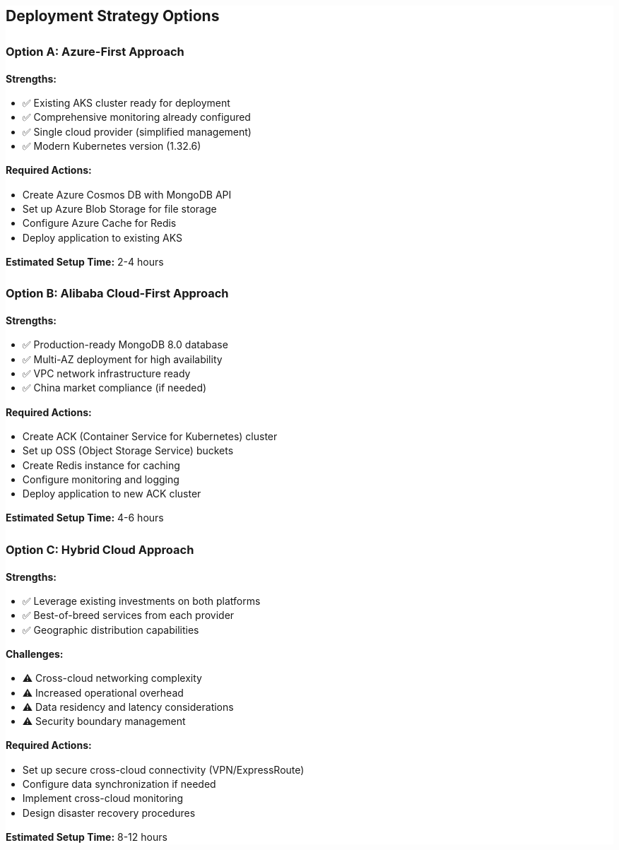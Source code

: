 ## Deployment Strategy Options

### Option A: Azure-First Approach
**Strengths:**
- ✅ Existing AKS cluster ready for deployment
- ✅ Comprehensive monitoring already configured
- ✅ Single cloud provider (simplified management)
- ✅ Modern Kubernetes version (1.32.6)

**Required Actions:**
- Create Azure Cosmos DB with MongoDB API
- Set up Azure Blob Storage for file storage
- Configure Azure Cache for Redis
- Deploy application to existing AKS

**Estimated Setup Time:** 2-4 hours

### Option B: Alibaba Cloud-First Approach
**Strengths:**
- ✅ Production-ready MongoDB 8.0 database
- ✅ Multi-AZ deployment for high availability
- ✅ VPC network infrastructure ready
- ✅ China market compliance (if needed)

**Required Actions:**
- Create ACK (Container Service for Kubernetes) cluster
- Set up OSS (Object Storage Service) buckets
- Create Redis instance for caching
- Configure monitoring and logging
- Deploy application to new ACK cluster

**Estimated Setup Time:** 4-6 hours

### Option C: Hybrid Cloud Approach
**Strengths:**
- ✅ Leverage existing investments on both platforms
- ✅ Best-of-breed services from each provider
- ✅ Geographic distribution capabilities

**Challenges:**
- ⚠️ Cross-cloud networking complexity
- ⚠️ Increased operational overhead
- ⚠️ Data residency and latency considerations
- ⚠️ Security boundary management

**Required Actions:**
- Set up secure cross-cloud connectivity (VPN/ExpressRoute)
- Configure data synchronization if needed
- Implement cross-cloud monitoring
- Design disaster recovery procedures

**Estimated Setup Time:** 8-12 hours
